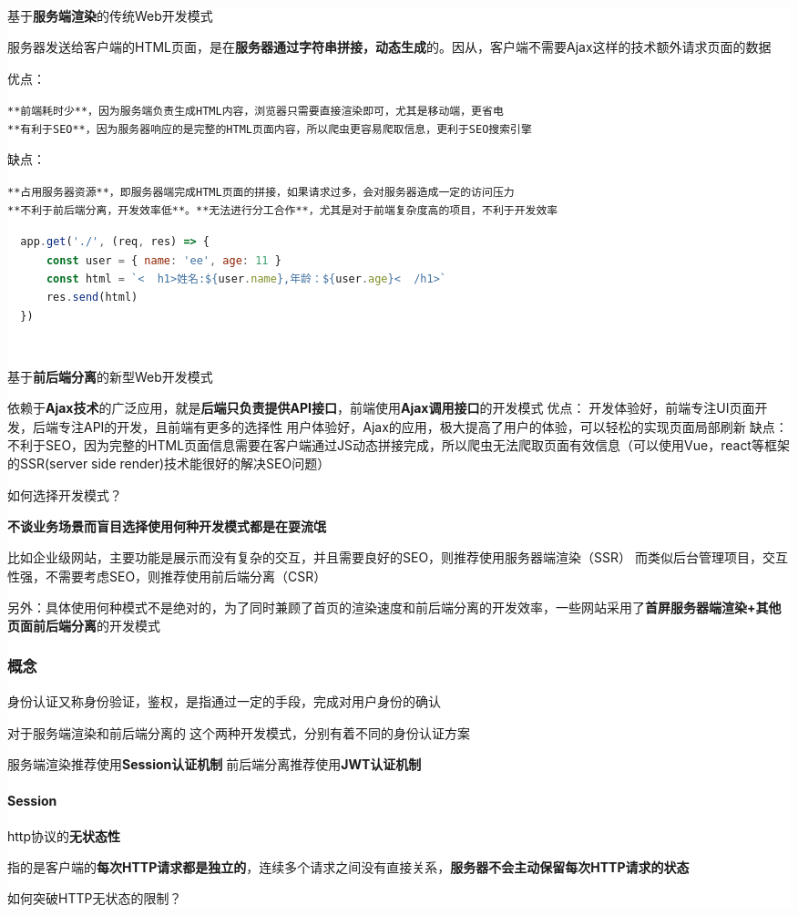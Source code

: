 基于**服务端渲染**的传统Web开发模式

  服务器发送给客户端的HTML页面，是在**服务器通过字符串拼接，动态生成**的。因从，客户端不需要Ajax这样的技术额外请求页面的数据

  优点：

    **前端耗时少**，因为服务端负责生成HTML内容，浏览器只需要直接渲染即可，尤其是移动端，更省电
    **有利于SEO**，因为服务器响应的是完整的HTML页面内容，所以爬虫更容易爬取信息，更利于SEO搜索引擎

  缺点：

    **占用服务器资源**，即服务器端完成HTML页面的拼接，如果请求过多，会对服务器造成一定的访问压力
    **不利于前后端分离，开发效率低**。**无法进行分工合作**，尤其是对于前端复杂度高的项目，不利于开发效率

  ```javascript
    app.get('./', (req, res) => {
        const user = { name: 'ee', age: 11 }
        const html = `<  h1>姓名:${user.name},年龄：${user.age}<  /h1>`
        res.send(html)
    })
  ```

​    

基于**前后端分离**的新型Web开发模式

  依赖于**Ajax技术**的广泛应用，就是**后端只负责提供API接口**，前端使用**Ajax调用接口**的开发模式
  优点：
    开发体验好，前端专注UI页面开发，后端专注API的开发，且前端有更多的选择性
    用户体验好，Ajax的应用，极大提高了用户的体验，可以轻松的实现页面局部刷新
  缺点：
    不利于SEO，因为完整的HTML页面信息需要在客户端通过JS动态拼接完成，所以爬虫无法爬取页面有效信息（可以使用Vue，react等框架的SSR(server side render)技术能很好的解决SEO问题）

如何选择开发模式？

**不谈业务场景而盲目选择使用何种开发模式都是在耍流氓**

比如企业级网站，主要功能是展示而没有复杂的交互，并且需要良好的SEO，则推荐使用服务器端渲染（SSR）
而类似后台管理项目，交互性强，不需要考虑SEO，则推荐使用前后端分离（CSR）

另外：具体使用何种模式不是绝对的，为了同时兼顾了首页的渲染速度和前后端分离的开发效率，一些网站采用了**首屏服务器端渲染+其他页面前后端分离**的开发模式

### 概念

身份认证又称身份验证，鉴权，是指通过一定的手段，完成对用户身份的确认

对于服务端渲染和前后端分离的 这个两种开发模式，分别有着不同的身份认证方案

服务端渲染推荐使用**Session认证机制**
前后端分离推荐使用**JWT认证机制**

#### Session

http协议的**无状态性**

指的是客户端的**每次HTTP请求都是独立的**，连续多个请求之间没有直接关系，**服务器不会主动保留每次HTTP请求的状态**

如何突破HTTP无状态的限制？
